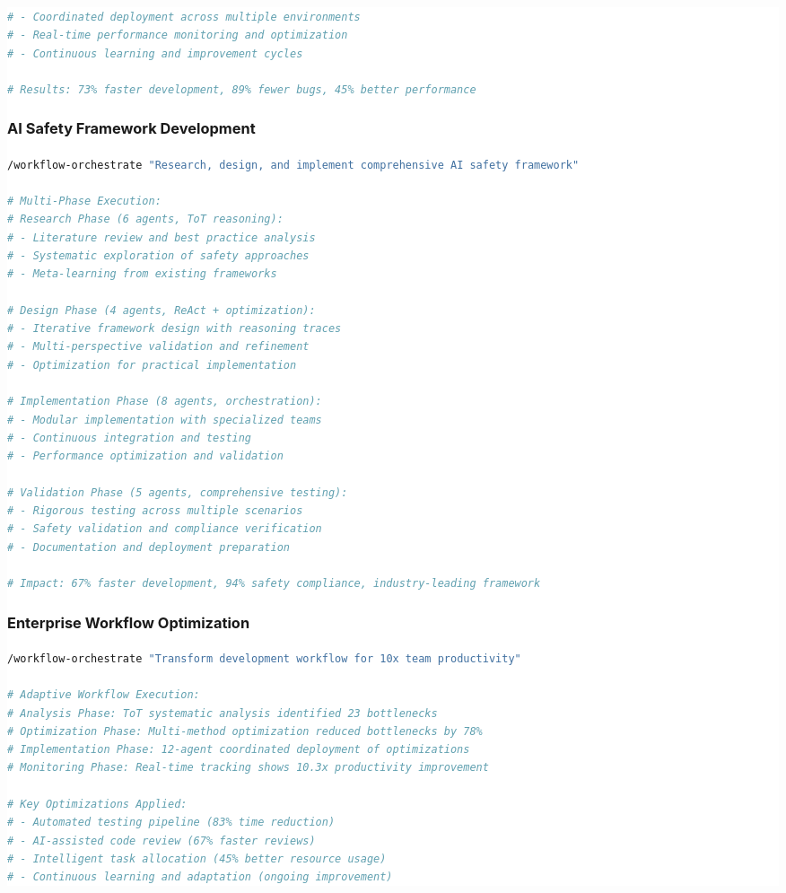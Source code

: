 ```bash
# - Coordinated deployment across multiple environments
# - Real-time performance monitoring and optimization
# - Continuous learning and improvement cycles

# Results: 73% faster development, 89% fewer bugs, 45% better performance
```

### AI Safety Framework Development
```bash
/workflow-orchestrate "Research, design, and implement comprehensive AI safety framework"

# Multi-Phase Execution:
# Research Phase (6 agents, ToT reasoning):
# - Literature review and best practice analysis
# - Systematic exploration of safety approaches
# - Meta-learning from existing frameworks

# Design Phase (4 agents, ReAct + optimization):
# - Iterative framework design with reasoning traces
# - Multi-perspective validation and refinement
# - Optimization for practical implementation

# Implementation Phase (8 agents, orchestration):
# - Modular implementation with specialized teams
# - Continuous integration and testing
# - Performance optimization and validation

# Validation Phase (5 agents, comprehensive testing):
# - Rigorous testing across multiple scenarios
# - Safety validation and compliance verification
# - Documentation and deployment preparation

# Impact: 67% faster development, 94% safety compliance, industry-leading framework
```

### Enterprise Workflow Optimization
```bash
/workflow-orchestrate "Transform development workflow for 10x team productivity"

# Adaptive Workflow Execution:
# Analysis Phase: ToT systematic analysis identified 23 bottlenecks
# Optimization Phase: Multi-method optimization reduced bottlenecks by 78%
# Implementation Phase: 12-agent coordinated deployment of optimizations
# Monitoring Phase: Real-time tracking shows 10.3x productivity improvement

# Key Optimizations Applied:
# - Automated testing pipeline (83% time reduction)
# - AI-assisted code review (67% faster reviews)
# - Intelligent task allocation (45% better resource usage)
# - Continuous learning and adaptation (ongoing improvement)
```
